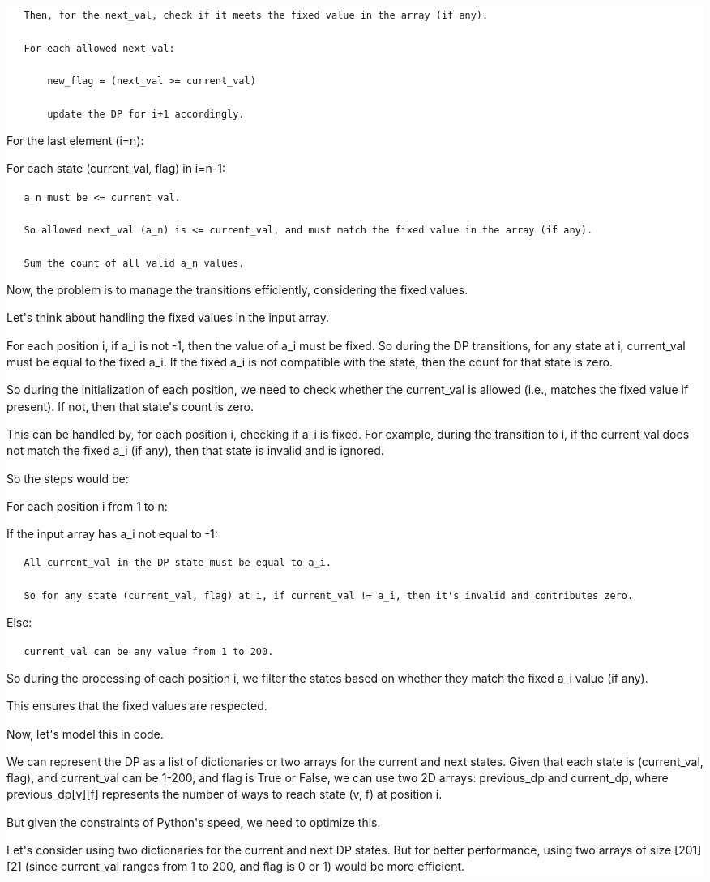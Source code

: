        Then, for the next_val, check if it meets the fixed value in the array (if any).

       For each allowed next_val:

           new_flag = (next_val >= current_val)

           update the DP for i+1 accordingly.

For the last element (i=n):

   For each state (current_val, flag) in i=n-1:

       a_n must be <= current_val.

       So allowed next_val (a_n) is <= current_val, and must match the fixed value in the array (if any).

       Sum the count of all valid a_n values.

Now, the problem is to manage the transitions efficiently, considering the fixed values.

Let's think about handling the fixed values in the input array.

For each position i, if a_i is not -1, then the value of a_i must be fixed. So during the DP transitions, for any state at i, current_val must be equal to the fixed a_i. If the fixed a_i is not compatible with the state, then the count for that state is zero.

So during the initialization of each position, we need to check whether the current_val is allowed (i.e., matches the fixed value if present). If not, then that state's count is zero.

This can be handled by, for each position i, checking if a_i is fixed. For example, during the transition to i, if the current_val does not match the fixed a_i (if any), then that state is invalid and is ignored.

So the steps would be:

For each position i from 1 to n:

   If the input array has a_i not equal to -1:

       All current_val in the DP state must be equal to a_i.

       So for any state (current_val, flag) at i, if current_val != a_i, then it's invalid and contributes zero.

   Else:

       current_val can be any value from 1 to 200.

So during the processing of each position i, we filter the states based on whether they match the fixed a_i value (if any).

This ensures that the fixed values are respected.

Now, let's model this in code.

We can represent the DP as a list of dictionaries or two arrays for the current and next states. Given that each state is (current_val, flag), and current_val can be 1-200, and flag is True or False, we can use two 2D arrays: previous_dp and current_dp, where previous_dp[v][f] represents the number of ways to reach state (v, f) at position i.

But given the constraints of Python's speed, we need to optimize this.

Let's consider using two dictionaries for the current and next DP states. But for better performance, using two arrays of size [201][2] (since current_val ranges from 1 to 200, and flag is 0 or 1) would be more efficient.
